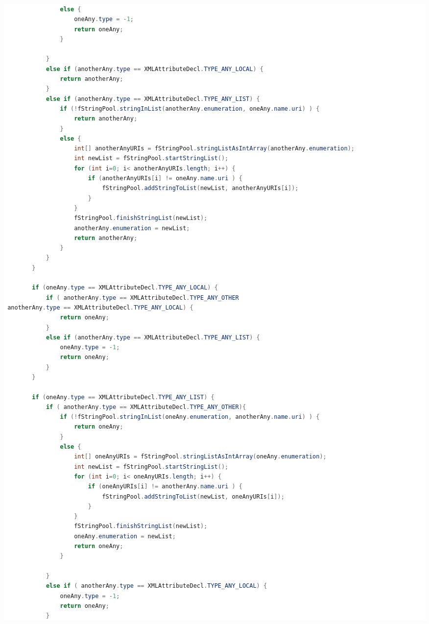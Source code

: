 ```java
                else {
                    oneAny.type = -1;
                    return oneAny;
                }

            }
            else if (anotherAny.type == XMLAttributeDecl.TYPE_ANY_LOCAL) {
                return anotherAny;
            }
            else if (anotherAny.type == XMLAttributeDecl.TYPE_ANY_LIST) {
                if (!fStringPool.stringInList(anotherAny.enumeration, oneAny.name.uri) ) {
                    return anotherAny;
                }
                else {
                    int[] anotherAnyURIs = fStringPool.stringListAsIntArray(anotherAny.enumeration);
                    int newList = fStringPool.startStringList();
                    for (int i=0; i< anotherAnyURIs.length; i++) {
                        if (anotherAnyURIs[i] != oneAny.name.uri ) {
                            fStringPool.addStringToList(newList, anotherAnyURIs[i]);
                        }
                    }
                    fStringPool.finishStringList(newList);
                    anotherAny.enumeration = newList;
                    return anotherAny;
                }
            }
        }

        if (oneAny.type == XMLAttributeDecl.TYPE_ANY_LOCAL) {
            if ( anotherAny.type == XMLAttributeDecl.TYPE_ANY_OTHER
 anotherAny.type == XMLAttributeDecl.TYPE_ANY_LOCAL) {
                return oneAny;
            }
            else if (anotherAny.type == XMLAttributeDecl.TYPE_ANY_LIST) {
                oneAny.type = -1;
                return oneAny;
            }
        }

        if (oneAny.type == XMLAttributeDecl.TYPE_ANY_LIST) {
            if ( anotherAny.type == XMLAttributeDecl.TYPE_ANY_OTHER){
                if (!fStringPool.stringInList(oneAny.enumeration, anotherAny.name.uri) ) {
                    return oneAny;
                }
                else {
                    int[] oneAnyURIs = fStringPool.stringListAsIntArray(oneAny.enumeration);
                    int newList = fStringPool.startStringList();
                    for (int i=0; i< oneAnyURIs.length; i++) {
                        if (oneAnyURIs[i] != anotherAny.name.uri ) {
                            fStringPool.addStringToList(newList, oneAnyURIs[i]);
                        }
                    }
                    fStringPool.finishStringList(newList);
                    oneAny.enumeration = newList;
                    return oneAny;
                }

            }
            else if ( anotherAny.type == XMLAttributeDecl.TYPE_ANY_LOCAL) {
                oneAny.type = -1;
                return oneAny;
            }
```